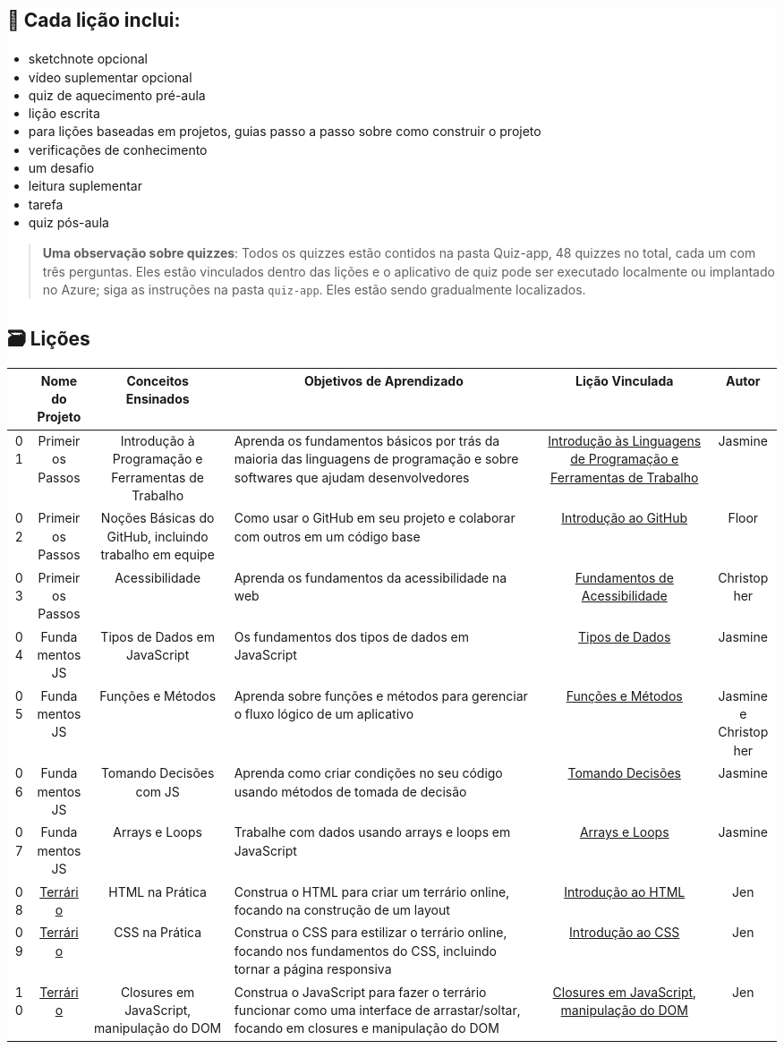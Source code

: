 ## 📂 Cada lição inclui:  

- sketchnote opcional  
- vídeo suplementar opcional  
- quiz de aquecimento pré-aula  
- lição escrita  
- para lições baseadas em projetos, guias passo a passo sobre como construir o projeto  
- verificações de conhecimento  
- um desafio  
- leitura suplementar  
- tarefa  
- quiz pós-aula  

> **Uma observação sobre quizzes**: Todos os quizzes estão contidos na pasta Quiz-app, 48 quizzes no total, cada um com três perguntas. Eles estão vinculados dentro das lições e o aplicativo de quiz pode ser executado localmente ou implantado no Azure; siga as instruções na pasta `quiz-app`. Eles estão sendo gradualmente localizados.  

## 🗃️ Lições  

|     |                       Nome do Projeto                       |                            Conceitos Ensinados                             | Objetivos de Aprendizado                                                                                                           |                                                         Lição Vinculada                                                          |         Autor          |  
| :-: | :---------------------------------------------------------: | :------------------------------------------------------------------------: | ---------------------------------------------------------------------------------------------------------------------------------- | :-----------------------------------------------------------------------------------------------------------------------------: | :--------------------: |  
| 01  |                     Primeiros Passos                       |           Introdução à Programação e Ferramentas de Trabalho              | Aprenda os fundamentos básicos por trás da maioria das linguagens de programação e sobre softwares que ajudam desenvolvedores      | [Introdução às Linguagens de Programação e Ferramentas de Trabalho](/1-getting-started-lessons/1-intro-to-programming-languages/README.md) |         Jasmine         |  
| 02  |                     Primeiros Passos                       |             Noções Básicas do GitHub, incluindo trabalho em equipe         | Como usar o GitHub em seu projeto e colaborar com outros em um código base                                                        |                            [Introdução ao GitHub](/1-getting-started-lessons/2-github-basics/README.md)                             |          Floor          |  
| 03  |                     Primeiros Passos                       |                             Acessibilidade                                | Aprenda os fundamentos da acessibilidade na web                                                                                   |                       [Fundamentos de Acessibilidade](/1-getting-started-lessons/3-accessibility/README.md)                       |       Christopher       |  
| 04  |                        Fundamentos JS                      |                         Tipos de Dados em JavaScript                      | Os fundamentos dos tipos de dados em JavaScript                                                                                   |                                       [Tipos de Dados](/2-js-basics/1-data-types/README.md)                                        |         Jasmine         |  
| 05  |                        Fundamentos JS                      |                         Funções e Métodos                                 | Aprenda sobre funções e métodos para gerenciar o fluxo lógico de um aplicativo                                                    |                              [Funções e Métodos](/2-js-basics/2-functions-methods/README.md)                               | Jasmine e Christopher |  
| 06  |                        Fundamentos JS                      |                        Tomando Decisões com JS                            | Aprenda como criar condições no seu código usando métodos de tomada de decisão                                                    |                                 [Tomando Decisões](/2-js-basics/3-making-decisions/README.md)                                  |         Jasmine         |  
| 07  |                        Fundamentos JS                      |                            Arrays e Loops                                 | Trabalhe com dados usando arrays e loops em JavaScript                                                                            |                                   [Arrays e Loops](/2-js-basics/4-arrays-loops/README.md)                                    |         Jasmine         |  
| 08  |       [Terrário](/3-terrarium/solution/README.md)          |                            HTML na Prática                                | Construa o HTML para criar um terrário online, focando na construção de um layout                                                 |                                 [Introdução ao HTML](/3-terrarium/1-intro-to-html/README.md)                                 |           Jen           |  
| 09  |       [Terrário](/3-terrarium/solution/README.md)          |                            CSS na Prática                                 | Construa o CSS para estilizar o terrário online, focando nos fundamentos do CSS, incluindo tornar a página responsiva             |                                  [Introdução ao CSS](/3-terrarium/2-intro-to-css/README.md)                                  |           Jen           |  
| 10  |            [Terrário](/3-terrarium/solution/README.md)            |                 Closures em JavaScript, manipulação do DOM                | Construa o JavaScript para fazer o terrário funcionar como uma interface de arrastar/soltar, focando em closures e manipulação do DOM |                  [Closures em JavaScript, manipulação do DOM](/3-terrarium/3-intro-to-DOM-and-closures/README.md)                   |           Jen           |  